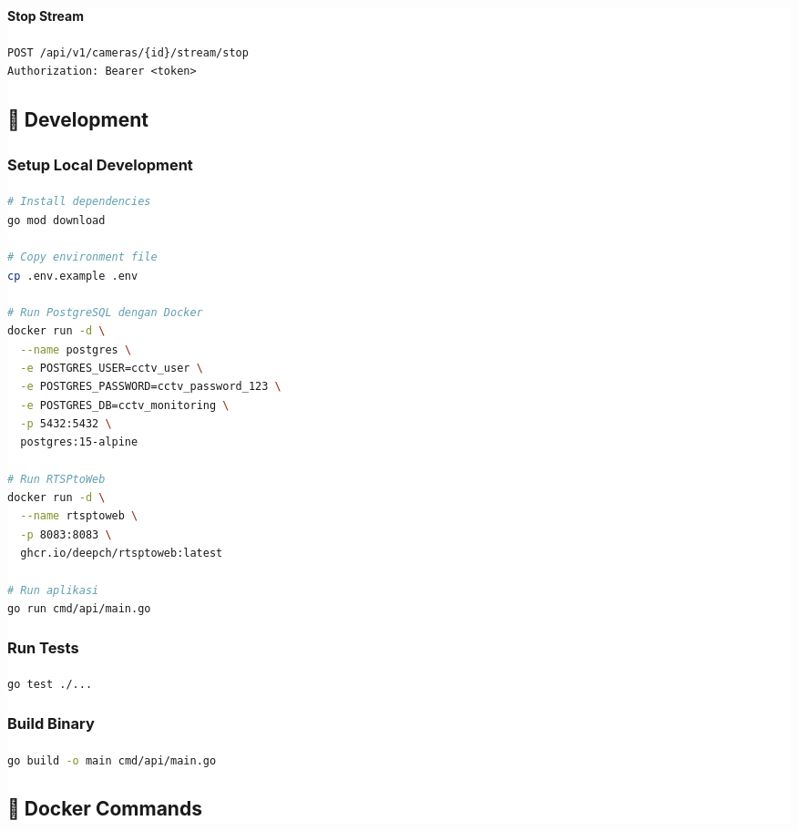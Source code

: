 ```http
```

#### Stop Stream
```http
POST /api/v1/cameras/{id}/stream/stop
Authorization: Bearer <token>
```

## 🔧 Development

### Setup Local Development

```bash
# Install dependencies
go mod download

# Copy environment file
cp .env.example .env

# Run PostgreSQL dengan Docker
docker run -d \
  --name postgres \
  -e POSTGRES_USER=cctv_user \
  -e POSTGRES_PASSWORD=cctv_password_123 \
  -e POSTGRES_DB=cctv_monitoring \
  -p 5432:5432 \
  postgres:15-alpine

# Run RTSPtoWeb
docker run -d \
  --name rtsptoweb \
  -p 8083:8083 \
  ghcr.io/deepch/rtsptoweb:latest

# Run aplikasi
go run cmd/api/main.go
```

### Run Tests

```bash
go test ./...
```

### Build Binary

```bash
go build -o main cmd/api/main.go
```

## 🐳 Docker Commands
